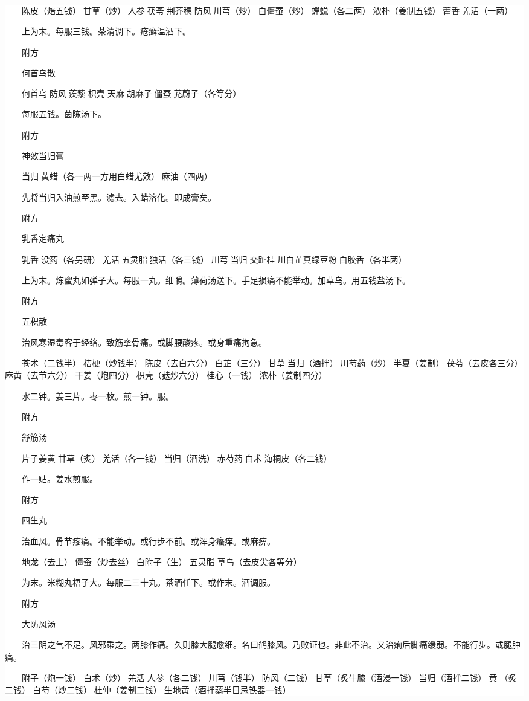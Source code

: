 　　陈皮（焙五钱） 甘草（炒） 人参 茯苓 荆芥穗 防风 川芎（炒） 白僵蚕（炒） 蝉蜕（各二两） 浓朴（姜制五钱） 藿香 羌活（一两）

　　上为末。每服三钱。茶清调下。疮癣温酒下。

　　附方

　　何首乌散

　　何首乌 防风 蒺藜 枳壳 天麻 胡麻子 僵蚕 茺蔚子（各等分）

　　每服五钱。茵陈汤下。

　　附方

　　神效当归膏

　　当归 黄蜡（各一两一方用白蜡尤效） 麻油（四两）

　　先将当归入油煎至黑。滤去。入蜡溶化。即成膏矣。

　　附方

　　乳香定痛丸

　　乳香 没药（各另研） 羌活 五灵脂 独活（各三钱） 川芎 当归 交趾桂 川白芷真绿豆粉 白胶香（各半两）

　　上为末。炼蜜丸如弹子大。每服一丸。细嚼。薄荷汤送下。手足损痛不能举动。加草乌。用五钱盐汤下。

　　附方

　　五积散

　　治风寒湿毒客于经络。致筋挛骨痛。或脚腰酸疼。或身重痛拘急。

　　苍术（二钱半） 桔梗（炒钱半） 陈皮（去白六分） 白芷（三分） 甘草 当归（酒拌） 川芍药（炒） 半夏（姜制） 茯苓（去皮各三分） 麻黄（去节六分） 干姜（炮四分） 枳壳（麸炒六分） 桂心（一钱） 浓朴（姜制四分）

　　水二钟。姜三片。枣一枚。煎一钟。服。

　　附方

　　舒筋汤

　　片子姜黄 甘草（炙） 羌活（各一钱） 当归（酒洗） 赤芍药 白术 海桐皮（各二钱）

　　作一贴。姜水煎服。

　　附方

　　四生丸

　　治血风。骨节疼痛。不能举动。或行步不前。或浑身瘙痒。或麻痹。

　　地龙（去土） 僵蚕（炒去丝） 白附子（生） 五灵脂 草乌（去皮尖各等分）

　　为末。米糊丸梧子大。每服二三十丸。茶酒任下。或作末。酒调服。

　　附方

　　大防风汤

　　治三阴之气不足。风邪乘之。两膝作痛。久则膝大腿愈细。名曰鹤膝风。乃败证也。非此不治。又治痢后脚痛缓弱。不能行步。或腿肿痛。

　　附子（炮一钱） 白术（炒） 羌活 人参（各二钱） 川芎（钱半） 防风（二钱） 甘草（炙牛膝（酒浸一钱） 当归（酒拌二钱） 黄 （炙二钱） 白芍（炒二钱） 杜仲（姜制二钱） 生地黄（酒拌蒸半日忌铁器一钱）
